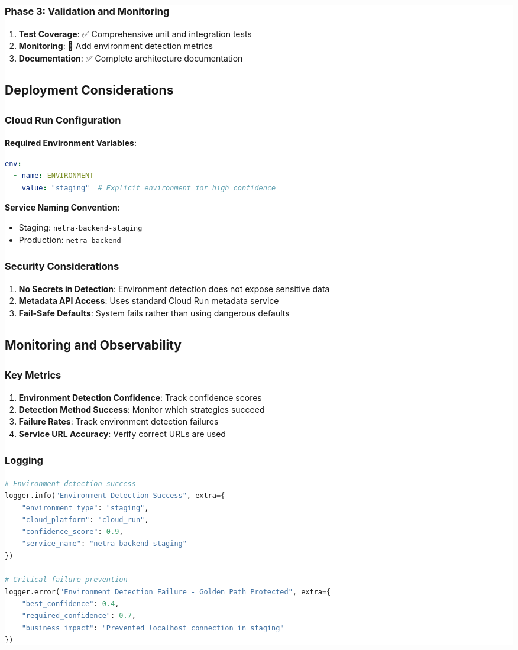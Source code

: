 ### Phase 3: Validation and Monitoring

1. **Test Coverage**: ✅ Comprehensive unit and integration tests
2. **Monitoring**: 🔄 Add environment detection metrics
3. **Documentation**: ✅ Complete architecture documentation

## Deployment Considerations

### Cloud Run Configuration

**Required Environment Variables**:
```yaml
env:
  - name: ENVIRONMENT
    value: "staging"  # Explicit environment for high confidence
```

**Service Naming Convention**:
- Staging: `netra-backend-staging`
- Production: `netra-backend`

### Security Considerations

1. **No Secrets in Detection**: Environment detection does not expose sensitive data
2. **Metadata API Access**: Uses standard Cloud Run metadata service
3. **Fail-Safe Defaults**: System fails rather than using dangerous defaults

## Monitoring and Observability

### Key Metrics

1. **Environment Detection Confidence**: Track confidence scores
2. **Detection Method Success**: Monitor which strategies succeed
3. **Failure Rates**: Track environment detection failures
4. **Service URL Accuracy**: Verify correct URLs are used

### Logging

```python
# Environment detection success
logger.info("Environment Detection Success", extra={
    "environment_type": "staging",
    "cloud_platform": "cloud_run", 
    "confidence_score": 0.9,
    "service_name": "netra-backend-staging"
})

# Critical failure prevention
logger.error("Environment Detection Failure - Golden Path Protected", extra={
    "best_confidence": 0.4,
    "required_confidence": 0.7,
    "business_impact": "Prevented localhost connection in staging"
})
```
